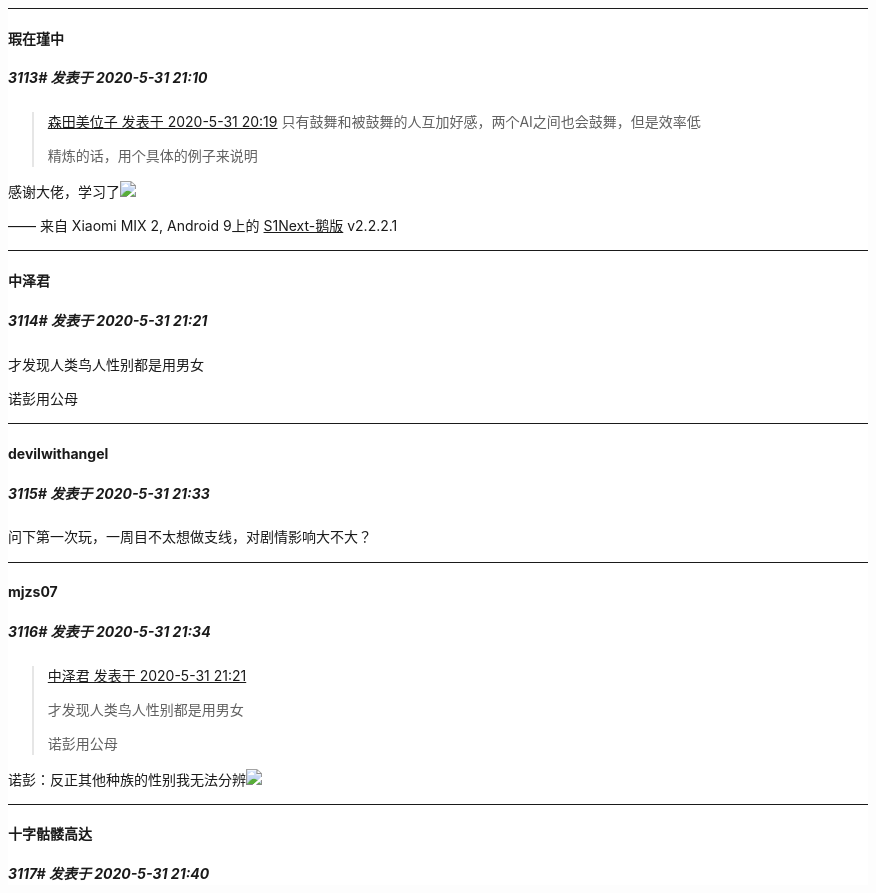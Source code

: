 
-----

####  瑕在瑾中  
##### 3113#       发表于 2020-5-31 21:10


<blockquote><a href="httphttps://bbs.saraba1st.com/2b/forum.php?mod=redirect&amp;goto=findpost&amp;pid=47628801&amp;ptid=1856998" target="_blank">森田美位子 发表于 2020-5-31 20:19</a>
只有鼓舞和被鼓舞的人互加好感，两个AI之间也会鼓舞，但是效率低


精炼的话，用个具体的例子来说明</blockquote>
感谢大佬，学习了<img src="https://static.saraba1st.com/image/smiley/face2017/075.png" referrerpolicy="no-referrer">

—— 来自 Xiaomi MIX 2, Android 9上的 [S1Next-鹅版](https://github.com/ykrank/S1-Next/releases) v2.2.2.1


-----

####  中泽君  
##### 3114#       发表于 2020-5-31 21:21


才发现人类鸟人性别都是用男女

诺彭用公母


-----

####  devilwithangel  
##### 3115#       发表于 2020-5-31 21:33


问下第一次玩，一周目不太想做支线，对剧情影响大不大？


-----

####  mjzs07  
##### 3116#       发表于 2020-5-31 21:34


<blockquote><a href="httphttps://bbs.saraba1st.com/2b/forum.php?mod=redirect&amp;goto=findpost&amp;pid=47629483&amp;ptid=1856998" target="_blank">中泽君 发表于 2020-5-31 21:21</a>

才发现人类鸟人性别都是用男女

诺彭用公母</blockquote>
诺彭：反正其他种族的性别我无法分辨<img src="https://static.saraba1st.com/image/smiley/face2017/245.png" referrerpolicy="no-referrer">


-----

####  十字骷髅高达  
##### 3117#       发表于 2020-5-31 21:40
